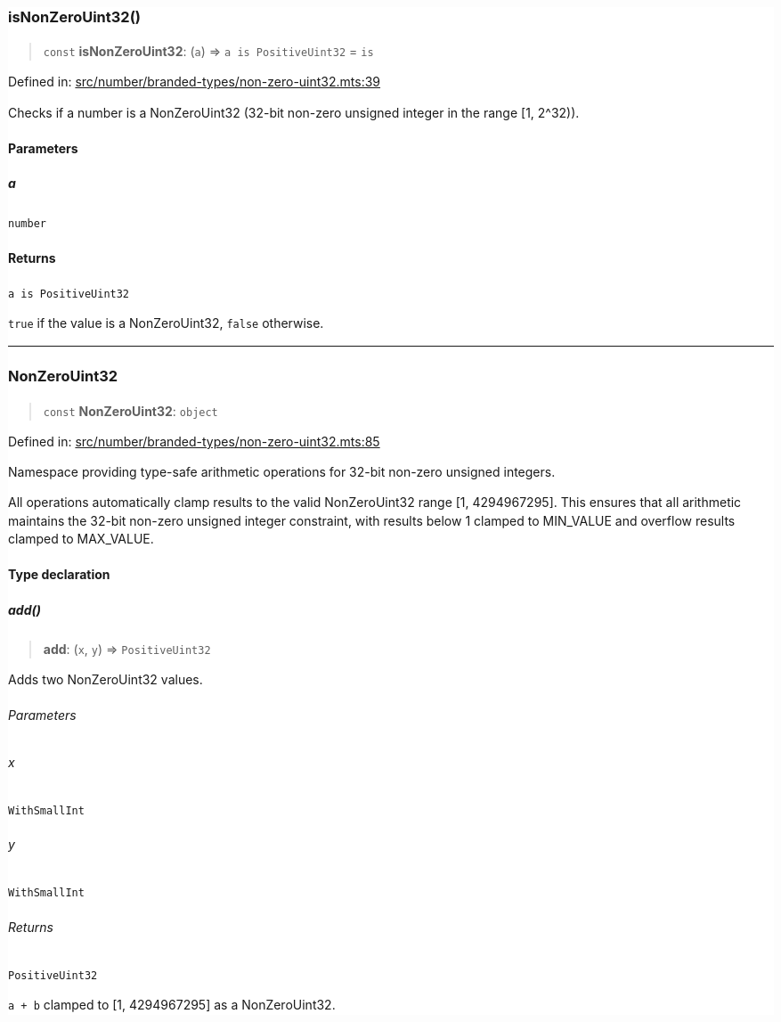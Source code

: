 ### isNonZeroUint32()

> `const` **isNonZeroUint32**: (`a`) => `a is PositiveUint32` = `is`

Defined in: [src/number/branded-types/non-zero-uint32.mts:39](https://github.com/noshiro-pf/ts-verified/blob/main/src/number/branded-types/non-zero-uint32.mts#L39)

Checks if a number is a NonZeroUint32 (32-bit non-zero unsigned integer in the range [1, 2^32)).

#### Parameters

##### a

`number`

#### Returns

`a is PositiveUint32`

`true` if the value is a NonZeroUint32, `false` otherwise.

---

### NonZeroUint32

> `const` **NonZeroUint32**: `object`

Defined in: [src/number/branded-types/non-zero-uint32.mts:85](https://github.com/noshiro-pf/ts-verified/blob/main/src/number/branded-types/non-zero-uint32.mts#L85)

Namespace providing type-safe arithmetic operations for 32-bit non-zero unsigned integers.

All operations automatically clamp results to the valid NonZeroUint32 range [1, 4294967295].
This ensures that all arithmetic maintains the 32-bit non-zero unsigned integer constraint,
with results below 1 clamped to MIN_VALUE and overflow results clamped to MAX_VALUE.

#### Type declaration

##### add()

> **add**: (`x`, `y`) => `PositiveUint32`

Adds two NonZeroUint32 values.

###### Parameters

###### x

`WithSmallInt`

###### y

`WithSmallInt`

###### Returns

`PositiveUint32`

`a + b` clamped to [1, 4294967295] as a NonZeroUint32.
